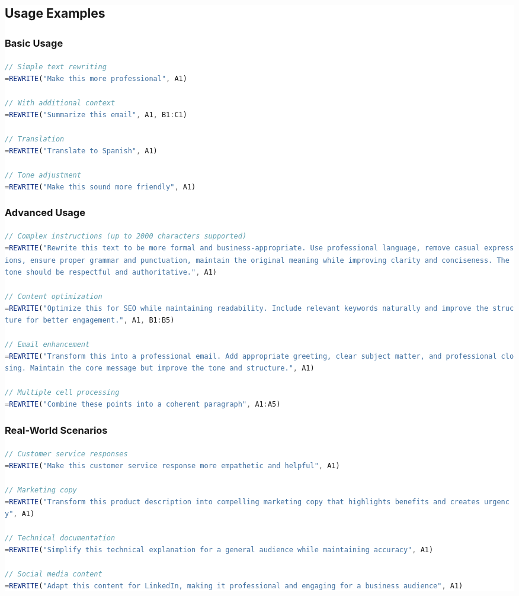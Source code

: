 ## Usage Examples

### Basic Usage
```javascript
// Simple text rewriting
=REWRITE("Make this more professional", A1)

// With additional context
=REWRITE("Summarize this email", A1, B1:C1)

// Translation
=REWRITE("Translate to Spanish", A1)

// Tone adjustment
=REWRITE("Make this sound more friendly", A1)
```

### Advanced Usage
```javascript
// Complex instructions (up to 2000 characters supported)
=REWRITE("Rewrite this text to be more formal and business-appropriate. Use professional language, remove casual expressions, ensure proper grammar and punctuation, maintain the original meaning while improving clarity and conciseness. The tone should be respectful and authoritative.", A1)

// Content optimization
=REWRITE("Optimize this for SEO while maintaining readability. Include relevant keywords naturally and improve the structure for better engagement.", A1, B1:B5)

// Email enhancement
=REWRITE("Transform this into a professional email. Add appropriate greeting, clear subject matter, and professional closing. Maintain the core message but improve the tone and structure.", A1)

// Multiple cell processing
=REWRITE("Combine these points into a coherent paragraph", A1:A5)
```

### Real-World Scenarios
```javascript
// Customer service responses
=REWRITE("Make this customer service response more empathetic and helpful", A1)

// Marketing copy
=REWRITE("Transform this product description into compelling marketing copy that highlights benefits and creates urgency", A1)

// Technical documentation
=REWRITE("Simplify this technical explanation for a general audience while maintaining accuracy", A1)

// Social media content
=REWRITE("Adapt this content for LinkedIn, making it professional and engaging for a business audience", A1)
```
